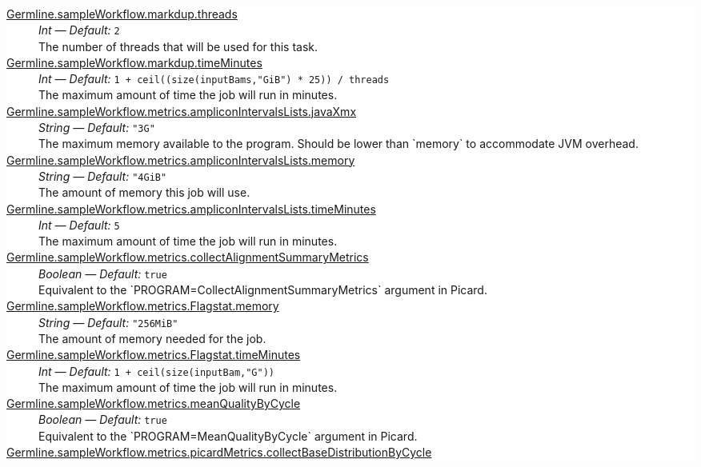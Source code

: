 </dd>
<dt id="Germline.sampleWorkflow.markdup.threads"><a href="#Germline.sampleWorkflow.markdup.threads">Germline.sampleWorkflow.markdup.threads</a></dt>
<dd>
    <i>Int </i><i>&mdash; Default:</i> <code>2</code><br />
    The number of threads that will be used for this task.
</dd>
<dt id="Germline.sampleWorkflow.markdup.timeMinutes"><a href="#Germline.sampleWorkflow.markdup.timeMinutes">Germline.sampleWorkflow.markdup.timeMinutes</a></dt>
<dd>
    <i>Int </i><i>&mdash; Default:</i> <code>1 + ceil((size(inputBams,"GiB") * 25)) / threads</code><br />
    The maximum amount of time the job will run in minutes.
</dd>
<dt id="Germline.sampleWorkflow.metrics.ampliconIntervalsLists.javaXmx"><a href="#Germline.sampleWorkflow.metrics.ampliconIntervalsLists.javaXmx">Germline.sampleWorkflow.metrics.ampliconIntervalsLists.javaXmx</a></dt>
<dd>
    <i>String </i><i>&mdash; Default:</i> <code>"3G"</code><br />
    The maximum memory available to the program. Should be lower than `memory` to accommodate JVM overhead.
</dd>
<dt id="Germline.sampleWorkflow.metrics.ampliconIntervalsLists.memory"><a href="#Germline.sampleWorkflow.metrics.ampliconIntervalsLists.memory">Germline.sampleWorkflow.metrics.ampliconIntervalsLists.memory</a></dt>
<dd>
    <i>String </i><i>&mdash; Default:</i> <code>"4GiB"</code><br />
    The amount of memory this job will use.
</dd>
<dt id="Germline.sampleWorkflow.metrics.ampliconIntervalsLists.timeMinutes"><a href="#Germline.sampleWorkflow.metrics.ampliconIntervalsLists.timeMinutes">Germline.sampleWorkflow.metrics.ampliconIntervalsLists.timeMinutes</a></dt>
<dd>
    <i>Int </i><i>&mdash; Default:</i> <code>5</code><br />
    The maximum amount of time the job will run in minutes.
</dd>
<dt id="Germline.sampleWorkflow.metrics.collectAlignmentSummaryMetrics"><a href="#Germline.sampleWorkflow.metrics.collectAlignmentSummaryMetrics">Germline.sampleWorkflow.metrics.collectAlignmentSummaryMetrics</a></dt>
<dd>
    <i>Boolean </i><i>&mdash; Default:</i> <code>true</code><br />
    Equivalent to the `PROGRAM=CollectAlignmentSummaryMetrics` argument in Picard.
</dd>
<dt id="Germline.sampleWorkflow.metrics.Flagstat.memory"><a href="#Germline.sampleWorkflow.metrics.Flagstat.memory">Germline.sampleWorkflow.metrics.Flagstat.memory</a></dt>
<dd>
    <i>String </i><i>&mdash; Default:</i> <code>"256MiB"</code><br />
    The amount of memory needed for the job.
</dd>
<dt id="Germline.sampleWorkflow.metrics.Flagstat.timeMinutes"><a href="#Germline.sampleWorkflow.metrics.Flagstat.timeMinutes">Germline.sampleWorkflow.metrics.Flagstat.timeMinutes</a></dt>
<dd>
    <i>Int </i><i>&mdash; Default:</i> <code>1 + ceil(size(inputBam,"G"))</code><br />
    The maximum amount of time the job will run in minutes.
</dd>
<dt id="Germline.sampleWorkflow.metrics.meanQualityByCycle"><a href="#Germline.sampleWorkflow.metrics.meanQualityByCycle">Germline.sampleWorkflow.metrics.meanQualityByCycle</a></dt>
<dd>
    <i>Boolean </i><i>&mdash; Default:</i> <code>true</code><br />
    Equivalent to the `PROGRAM=MeanQualityByCycle` argument in Picard.
</dd>
<dt id="Germline.sampleWorkflow.metrics.picardMetrics.collectBaseDistributionByCycle"><a href="#Germline.sampleWorkflow.metrics.picardMetrics.collectBaseDistributionByCycle">Germline.sampleWorkflow.metrics.picardMetrics.collectBaseDistributionByCycle</a></dt>